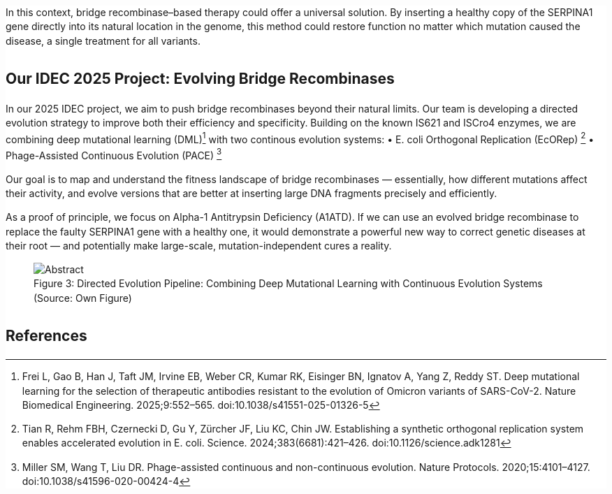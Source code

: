In this context, bridge recombinase–based therapy could offer a universal solution. By inserting a healthy copy of the SERPINA1 gene directly into its natural location in the genome, this method could restore function no matter which mutation caused the disease, a single treatment for all variants.

## Our IDEC 2025 Project: Evolving Bridge Recombinases

In our 2025 IDEC project, we aim to push bridge recombinases beyond their natural limits. Our team is developing a directed evolution strategy to improve both their efficiency and specificity. Building on the known IS621 and ISCro4 enzymes, we are combining deep mutational learning (DML)[^dml_1] with two continous evolution systems:
	•	E. coli Orthogonal Replication (EcORep) [^evo_1]
	•	Phage-Assisted Continuous Evolution (PACE) [^pace_1]


Our goal is to map and understand the fitness landscape of bridge recombinases — essentially, how different mutations affect their activity, and evolve versions that are better at inserting large DNA fragments precisely and efficiently.

As a proof of principle, we focus on Alpha-1 Antitrypsin Deficiency (A1ATD). If we can use an evolved bridge recombinase to replace the faulty SERPINA1 gene with a healthy one, it would demonstrate a powerful new way to correct genetic diseases at their root — and potentially make large-scale, mutation-independent cures a reality.

<figure>
  <img src="https://idec-teams.github.io/2025_Evolution_Suisse_2025/img/Abstract.jpeg" alt="Abstract" width="80%">
  <figcaption>Figure 3: Directed Evolution Pipeline: Combining Deep Mutational Learning with Continuous Evolution Systems (Source: Own Figure)</figcaption>
</figure>

## References 
[^crispr_1]: Li T, Yang Y, Qi H, Cui W, Zhang L, Fu X, He X, Liu M, Li P, Yu T. CRISPR/Cas9 therapeutics: progress and prospects. Signal Transduction and Targeted Therapy. 2023;8:36. doi:10.1038/s41392-023-01309-7
[^ngs_1]: Goodwin S, McPherson JD, McCombie WR. Coming of age: ten years of next-generation sequencing technologies. Nature Reviews Genetics. 2016;17:333–351. doi:10.1038/nrg.2016.49 
[^crispr_2]: Pacesa M, Pelea O, Jinek M. Past, present, and future of CRISPR genome editing technologies. Cell. 2024;187(5):1076–1100. doi:10.1016/j.cell.2024.01.012
[^genmed_1]: Kliegman M, Zaghlula M, Abrahamson S, Esensten JH, Wilson RC, Urnov FD, Doudna JA. A roadmap for affordable genetic medicines. Nature. 2024;634:307–314. doi:10.1038/s41586-024-07561-8
[^bridge_1]: Perry NA, Bartie LJ, Katrekab D, Gonzalez GA, Durrant MG, Pai JJ, Fanton A, Martins JD, Hiratsumi M, Hsu PD. Megabase-scale human genome rearrangement with programmable bridge recombinases. Science. 2025; First Release. doi:10.1126/science.adx0726
[^bridge_2]: Durrant MG, Perry NA, Pai JJ, Jangid AR, Athukorallage JS, Hiraizumi M, McSpedon JP, Pawluk A, Nishimasu H, Konermann S, Hsu PD. Bridge RNAs direct programmable recombination of target and donor DNA. Nature. 2024;630:984–993. doi:10.1038/s41586-024-07540-z
[^beam_site]: Beam Therapeutics. Breaking new ground to advance science with precision genetic medicines. https://beamtx.com/ (accessed 2025-10-6). 
[^aatd_1]: Greene CM, Marciniak SJ, Teckman J, Ferrarotti I, Brantly ML, Lomas DA, Stoller JK, McElvaney NG. α1-Antitrypsin deficiency. Nature Reviews Disease Primers. 2016;2:16051. doi:10.1038/nrdp.2016.51
[^aatd_2]: Strnad P, McElvaney NG, Lomas DA. Alpha1-Antitrypsin Deficiency. New England Journal of Medicine. 2020;382:1443–1455. doi:10.1056/NEJMra1910234
[^pace_1]: Miller SM, Wang T, Liu DR. Phage-assisted continuous and non-continuous evolution. Nature Protocols. 2020;15:4101–4127. doi:10.1038/s41596-020-00424-4
[^evo_1]: Tian R, Rehm FBH, Czernecki D, Gu Y, Zürcher JF, Liu KC, Chin JW. Establishing a synthetic orthogonal replication system enables accelerated evolution in E. coli. Science. 2024;383(6681):421–426. doi:10.1126/science.adk1281
[^dml_1]: Frei L, Gao B, Han J, Taft JM, Irvine EB, Weber CR, Kumar RK, Eisinger BN, Ignatov A, Yang Z, Reddy ST. Deep mutational learning for the selection of therapeutic antibodies resistant to the evolution of Omicron variants of SARS-CoV-2. Nature Biomedical Engineering. 2025;9:552–565. doi:10.1038/s41551-025-01326-5
